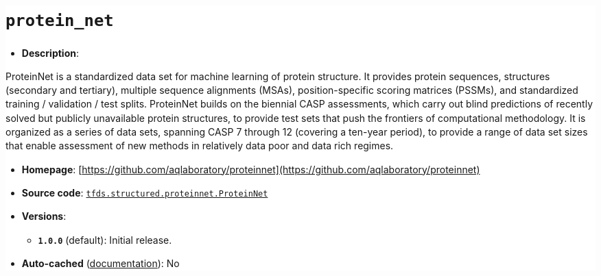 <div itemscope itemtype="http://schema.org/Dataset">
  <div itemscope itemprop="includedInDataCatalog" itemtype="http://schema.org/DataCatalog">
    <meta itemprop="name" content="TensorFlow Datasets" />
  </div>
  <meta itemprop="name" content="protein_net" />
  <meta itemprop="description" content="ProteinNet is a standardized data set for machine learning of protein structure.&#10;It provides protein sequences, structures (secondary and tertiary), multiple&#10;sequence alignments (MSAs), position-specific scoring matrices (PSSMs), and&#10;standardized training / validation / test splits. ProteinNet builds on the&#10;biennial CASP assessments, which carry out blind predictions of recently solved&#10;but publicly unavailable protein structures, to provide test sets that push the&#10;frontiers of computational methodology. It is organized as a series of data&#10;sets, spanning CASP 7 through 12 (covering a ten-year period), to provide a&#10;range of data set sizes that enable assessment of new methods in relatively data&#10;poor and data rich regimes.&#10;&#10;To use this dataset:&#10;&#10;```python&#10;import tensorflow_datasets as tfds&#10;&#10;ds = tfds.load(&#x27;protein_net&#x27;, split=&#x27;train&#x27;)&#10;for ex in ds.take(4):&#10;  print(ex)&#10;```&#10;&#10;See [the guide](https://www.tensorflow.org/datasets/overview) for more&#10;informations on [tensorflow_datasets](https://www.tensorflow.org/datasets).&#10;&#10;" />
  <meta itemprop="url" content="https://www.tensorflow.org/datasets/catalog/protein_net" />
  <meta itemprop="sameAs" content="https://github.com/aqlaboratory/proteinnet" />
  <meta itemprop="citation" content="@article{ProteinNet19,&#10;title = {{ProteinNet}: a standardized data set for machine learning of protein structure},&#10;author = {AlQuraishi, Mohammed},&#10;journal = {BMC bioinformatics},&#10;volume = {20},&#10;number = {1},&#10;pages = {1--10},&#10;year = {2019},&#10;publisher = {BioMed Central}&#10;}" />
</div>

# `protein_net`


*   **Description**:

ProteinNet is a standardized data set for machine learning of protein structure.
It provides protein sequences, structures (secondary and tertiary), multiple
sequence alignments (MSAs), position-specific scoring matrices (PSSMs), and
standardized training / validation / test splits. ProteinNet builds on the
biennial CASP assessments, which carry out blind predictions of recently solved
but publicly unavailable protein structures, to provide test sets that push the
frontiers of computational methodology. It is organized as a series of data
sets, spanning CASP 7 through 12 (covering a ten-year period), to provide a
range of data set sizes that enable assessment of new methods in relatively data
poor and data rich regimes.

*   **Homepage**:
    [https://github.com/aqlaboratory/proteinnet](https://github.com/aqlaboratory/proteinnet)

*   **Source code**:
    [`tfds.structured.proteinnet.ProteinNet`](https://github.com/tensorflow/datasets/tree/master/tensorflow_datasets/structured/proteinnet/proteinnet.py)

*   **Versions**:

    *   **`1.0.0`** (default): Initial release.

*   **Auto-cached**
    ([documentation](https://www.tensorflow.org/datasets/performances#auto-caching)):
    No
